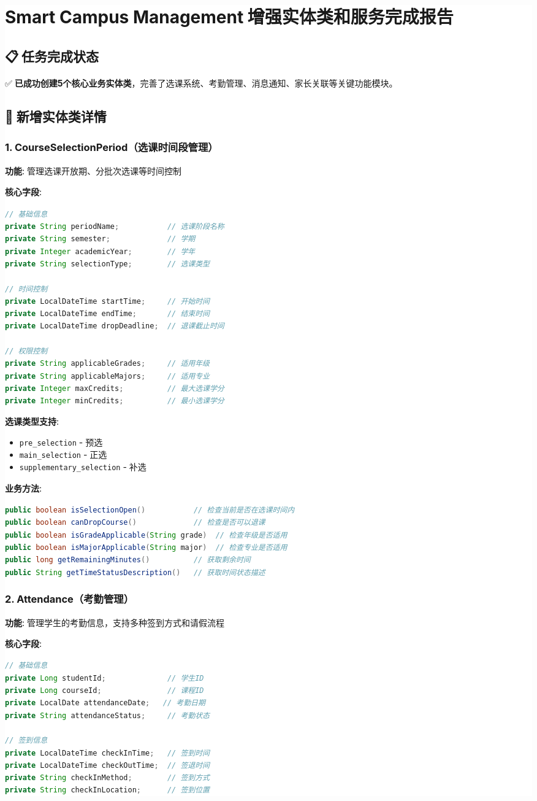 # Smart Campus Management 增强实体类和服务完成报告

## 📋 任务完成状态

✅ **已成功创建5个核心业务实体类**，完善了选课系统、考勤管理、消息通知、家长关联等关键功能模块。

## 🎯 新增实体类详情

### 1. CourseSelectionPeriod（选课时间段管理）

**功能**: 管理选课开放期、分批次选课等时间控制

**核心字段**:
```java
// 基础信息
private String periodName;           // 选课阶段名称
private String semester;             // 学期
private Integer academicYear;        // 学年
private String selectionType;        // 选课类型

// 时间控制
private LocalDateTime startTime;     // 开始时间
private LocalDateTime endTime;       // 结束时间
private LocalDateTime dropDeadline;  // 退课截止时间

// 权限控制
private String applicableGrades;     // 适用年级
private String applicableMajors;     // 适用专业
private Integer maxCredits;          // 最大选课学分
private Integer minCredits;          // 最小选课学分
```

**选课类型支持**:
- `pre_selection` - 预选
- `main_selection` - 正选
- `supplementary_selection` - 补选

**业务方法**:
```java
public boolean isSelectionOpen()           // 检查当前是否在选课时间内
public boolean canDropCourse()             // 检查是否可以退课
public boolean isGradeApplicable(String grade)  // 检查年级是否适用
public boolean isMajorApplicable(String major)  // 检查专业是否适用
public long getRemainingMinutes()          // 获取剩余时间
public String getTimeStatusDescription()   // 获取时间状态描述
```

### 2. Attendance（考勤管理）

**功能**: 管理学生的考勤信息，支持多种签到方式和请假流程

**核心字段**:
```java
// 基础信息
private Long studentId;              // 学生ID
private Long courseId;               // 课程ID
private LocalDate attendanceDate;   // 考勤日期
private String attendanceStatus;     // 考勤状态

// 签到信息
private LocalDateTime checkInTime;   // 签到时间
private LocalDateTime checkOutTime;  // 签退时间
private String checkInMethod;        // 签到方式
private String checkInLocation;      // 签到位置
```